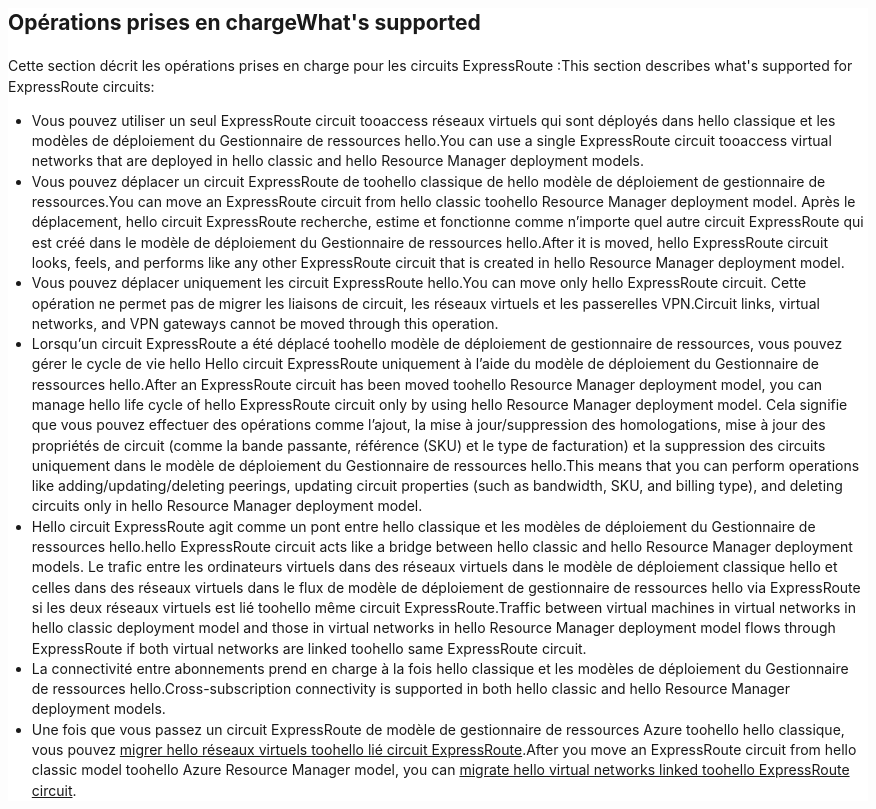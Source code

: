 ## <a name="whats-supported"></a><span data-ttu-id="7d2c4-152">Opérations prises en charge</span><span class="sxs-lookup"><span data-stu-id="7d2c4-152">What's supported</span></span>
<span data-ttu-id="7d2c4-153">Cette section décrit les opérations prises en charge pour les circuits ExpressRoute :</span><span class="sxs-lookup"><span data-stu-id="7d2c4-153">This section describes what's supported for ExpressRoute circuits:</span></span>

* <span data-ttu-id="7d2c4-154">Vous pouvez utiliser un seul ExpressRoute circuit tooaccess réseaux virtuels qui sont déployés dans hello classique et les modèles de déploiement du Gestionnaire de ressources hello.</span><span class="sxs-lookup"><span data-stu-id="7d2c4-154">You can use a single ExpressRoute circuit tooaccess virtual networks that are deployed in hello classic and hello Resource Manager deployment models.</span></span>
* <span data-ttu-id="7d2c4-155">Vous pouvez déplacer un circuit ExpressRoute de toohello classique de hello modèle de déploiement de gestionnaire de ressources.</span><span class="sxs-lookup"><span data-stu-id="7d2c4-155">You can move an ExpressRoute circuit from hello classic toohello Resource Manager deployment model.</span></span> <span data-ttu-id="7d2c4-156">Après le déplacement, hello circuit ExpressRoute recherche, estime et fonctionne comme n’importe quel autre circuit ExpressRoute qui est créé dans le modèle de déploiement du Gestionnaire de ressources hello.</span><span class="sxs-lookup"><span data-stu-id="7d2c4-156">After it is moved, hello ExpressRoute circuit looks, feels, and performs like any other ExpressRoute circuit that is created in hello Resource Manager deployment model.</span></span>
* <span data-ttu-id="7d2c4-157">Vous pouvez déplacer uniquement les circuit ExpressRoute hello.</span><span class="sxs-lookup"><span data-stu-id="7d2c4-157">You can move only hello ExpressRoute circuit.</span></span> <span data-ttu-id="7d2c4-158">Cette opération ne permet pas de migrer les liaisons de circuit, les réseaux virtuels et les passerelles VPN.</span><span class="sxs-lookup"><span data-stu-id="7d2c4-158">Circuit links, virtual networks, and VPN gateways cannot be moved through this operation.</span></span>
* <span data-ttu-id="7d2c4-159">Lorsqu’un circuit ExpressRoute a été déplacé toohello modèle de déploiement de gestionnaire de ressources, vous pouvez gérer le cycle de vie hello Hello circuit ExpressRoute uniquement à l’aide du modèle de déploiement du Gestionnaire de ressources hello.</span><span class="sxs-lookup"><span data-stu-id="7d2c4-159">After an ExpressRoute circuit has been moved toohello Resource Manager deployment model, you can manage hello life cycle of hello ExpressRoute circuit only by using hello Resource Manager deployment model.</span></span> <span data-ttu-id="7d2c4-160">Cela signifie que vous pouvez effectuer des opérations comme l’ajout, la mise à jour/suppression des homologations, mise à jour des propriétés de circuit (comme la bande passante, référence (SKU) et le type de facturation) et la suppression des circuits uniquement dans le modèle de déploiement du Gestionnaire de ressources hello.</span><span class="sxs-lookup"><span data-stu-id="7d2c4-160">This means that you can perform operations like adding/updating/deleting peerings, updating circuit properties (such as bandwidth, SKU, and billing type), and deleting circuits only in hello Resource Manager deployment model.</span></span>
* <span data-ttu-id="7d2c4-161">Hello circuit ExpressRoute agit comme un pont entre hello classique et les modèles de déploiement du Gestionnaire de ressources hello.</span><span class="sxs-lookup"><span data-stu-id="7d2c4-161">hello ExpressRoute circuit acts like a bridge between hello classic and hello Resource Manager deployment models.</span></span> <span data-ttu-id="7d2c4-162">Le trafic entre les ordinateurs virtuels dans des réseaux virtuels dans le modèle de déploiement classique hello et celles dans des réseaux virtuels dans le flux de modèle de déploiement de gestionnaire de ressources hello via ExpressRoute si les deux réseaux virtuels est lié toohello même circuit ExpressRoute.</span><span class="sxs-lookup"><span data-stu-id="7d2c4-162">Traffic between virtual machines in virtual networks in hello classic deployment model and those in virtual networks in hello Resource Manager deployment model flows through ExpressRoute if both virtual networks are linked toohello same ExpressRoute circuit.</span></span>
* <span data-ttu-id="7d2c4-163">La connectivité entre abonnements prend en charge à la fois hello classique et les modèles de déploiement du Gestionnaire de ressources hello.</span><span class="sxs-lookup"><span data-stu-id="7d2c4-163">Cross-subscription connectivity is supported in both hello classic and hello Resource Manager deployment models.</span></span>
* <span data-ttu-id="7d2c4-164">Une fois que vous passez un circuit ExpressRoute de modèle de gestionnaire de ressources Azure toohello hello classique, vous pouvez [migrer hello réseaux virtuels toohello lié circuit ExpressRoute](expressroute-migration-classic-resource-manager.md).</span><span class="sxs-lookup"><span data-stu-id="7d2c4-164">After you move an ExpressRoute circuit from hello classic model toohello Azure Resource Manager model, you can [migrate hello virtual networks linked toohello ExpressRoute circuit](expressroute-migration-classic-resource-manager.md).</span></span>
